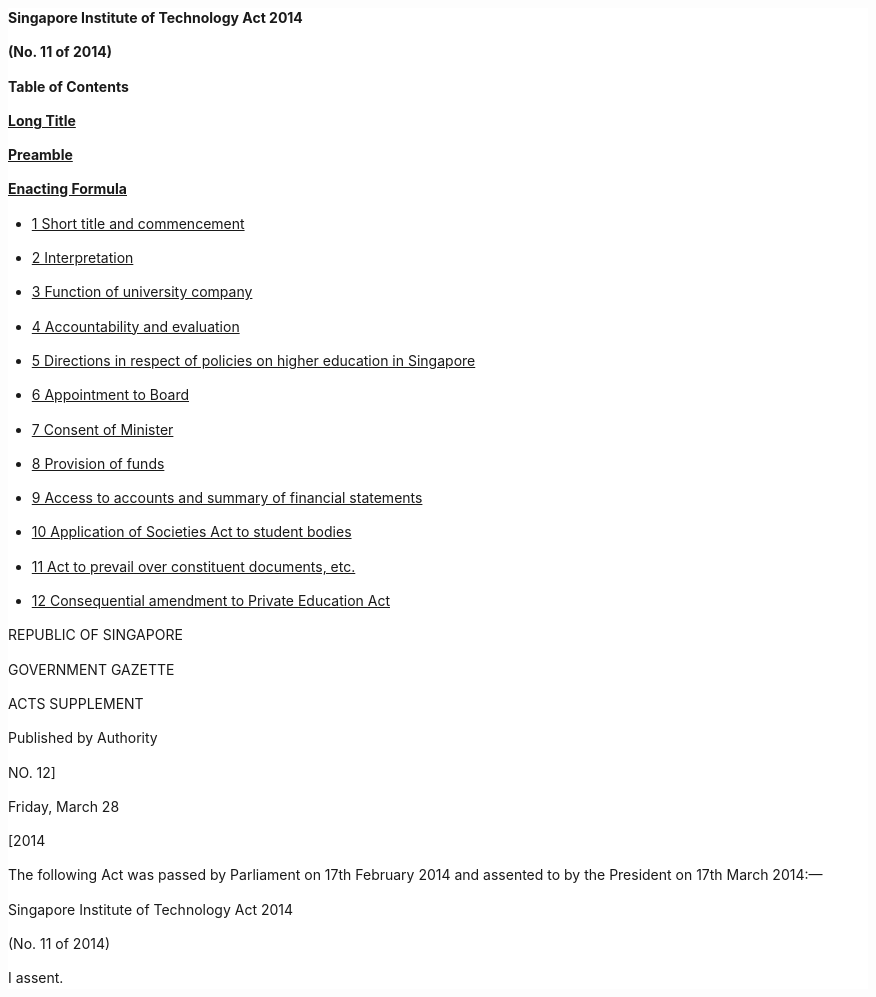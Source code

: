 **Singapore Institute of Technology Act 2014**

**(No. 11 of 2014)**

**Table of Contents**

[**Long Title**](#Singapore-Institute-of-Technology-Act)

[**Preamble**](#Preamble)

[**Enacting Formula**](#Enacting-Formula)

- [1 Short title and commencement](#Short-title-and-commencement)

- [2 Interpretation](#Interpretation)

- [3 Function of university company](#Function-of-university-company)

- [4 Accountability and evaluation](#Accountability-and-evaluation)

- [5 Directions in respect of policies on higher education in Singapore](#Directions-in-respect-of-policies-on-higher-education-in-Singapore)

- [6 Appointment to Board](#Appointment-to-Board)

- [7 Consent of Minister](#Consent-of-Minister)

- [8 Provision of funds](#Provision-of-funds)

- [9 Access to accounts and summary of financial statements](#Access-to-accounts-and-summary-of-financial-statements)

- [10 Application of Societies Act to student bodies](#Application-of-Societies-Act-to-student-bodies)

- [11 Act to prevail over constituent documents, etc.](#Act-to-prevail-over-constituent-documents-etc)

- [12 Consequential amendment to Private Education Act](#Consequential-amendment-to-Private-Education-Act)

REPUBLIC OF SINGAPORE

GOVERNMENT GAZETTE

ACTS SUPPLEMENT

Published by Authority

NO. 12]

Friday, March 28

[2014

The following Act was passed by Parliament on 17th February 2014 and assented to by the President on 17th March 2014:—

Singapore Institute of Technology Act 2014

(No. 11 of 2014)

I assent.
